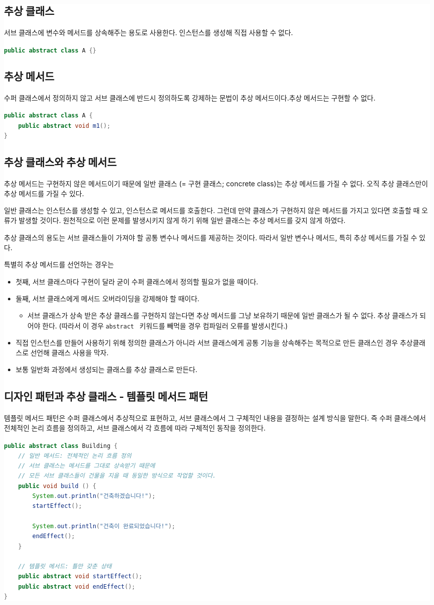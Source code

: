 

## 추상 클래스

서브 클래스에 변수와 메서드를 상속해주는 용도로 사용한다. 인스턴스를 생성해 직접 사용할 수 없다.

```java
public abstract class A {}
```



## 추상 메서드

수퍼 클래스에서 정의하지 않고 서브 클래스에 반드시 정의하도록 강제하는 문법이 추상 메서드이다.추상 메서드는 구현할 수 없다.

```java
public abstract class A {
    public abstract void m1();
}
```



## 추상 클래스와 추상 메서드

추상 메서드는 구현하지 않은 메서드이기 때문에 일반 클래스 (= 구현 클래스; concrete class)는 추상 메서드를 가질 수 없다. 오직 추상 클래스만이 추상 메서드를 가질 수 있다. 

일반 클래스는 인스턴스를 생성할 수 있고, 인스턴스로 메서드를 호출한다. 그런데 만약 클래스가 구현하지 않은 메서드를 가지고 있다면 호출할 때 오류가 발생할 것이다. 원천적으로 이런 문제를 발생시키지 않게 하기 위해 일반 클래스는 추상 메서드를 갖지 않게 하였다.

추상 클래스의 용도는 서브 클래스들이 가져야 할 공통 변수나 메서드를 제공하는 것이다. 따라서 일반 변수나 메서드, 특히 추상 메서드를 가질 수 있다. 

특별히 추상 메서드를 선언하는 경우는 

- 첫째, 서브 클래스마다 구현이 달라 굳이 수퍼 클래스에서 정의할 필요가 없을 때이다. 

- 둘째, 서브 클래스에게 메서드 오버라이딩을 강제해야 할 때이다. 
  - 서브 클래스가 상속 받은 추상 클래스를 구현하지 않는다면 추상 메서드를 그냥 보유하기 때문에 일반 클래스가 될 수 없다. 추상 클래스가 되어야 한다. (따라서 이 경우 `abstract ` 키워드를 빼먹을 경우 컴파일러 오류를 발생시킨다.)

- 직접 인스턴스를 만들어 사용하기 위해 정의한 클래스가 아니라 서브 클래스에게 공통 기능을 상속해주는 목적으로 만든 클래스인 경우 추상클래스로 선언해 클래스 사용을 막자.
- 보통 일반화 과정에서 생성되는 클래스를 추상 클래스로 만든다.



## 디자인 패턴과 추상 클래스 - 템플릿 메서드 패턴

템플릿 메서드 패턴은 수퍼 클래스에서 추상적으로 표현하고, 서브 클래스에서 그 구체적인 내용을 결정하는 설계 방식을 말한다. 즉 수퍼 클래스에서 전체적인 논리 흐름을 정의하고, 서브 클래스에서 각 흐름에 따라 구체적인 동작을 정의한다.



```java
public abstract class Building {
    // 일반 메서드: 전체적인 논리 흐름 정의
    // 서브 클래스는 메서드를 그대로 상속받기 때문에
    // 모든 서브 클래스들이 건물을 지을 때 동일한 방식으로 작업할 것이다.
    public void build () {
        System.out.println("건축하겠습니다!");
        startEffect();
        
        System.out.println("건축이 완료되었습니다!");
        endEffect();
    }
    
    // 템플릿 메서드: 틀만 갖춘 상태
    public abstract void startEffect();
    public abstract void endEffect();
}
```